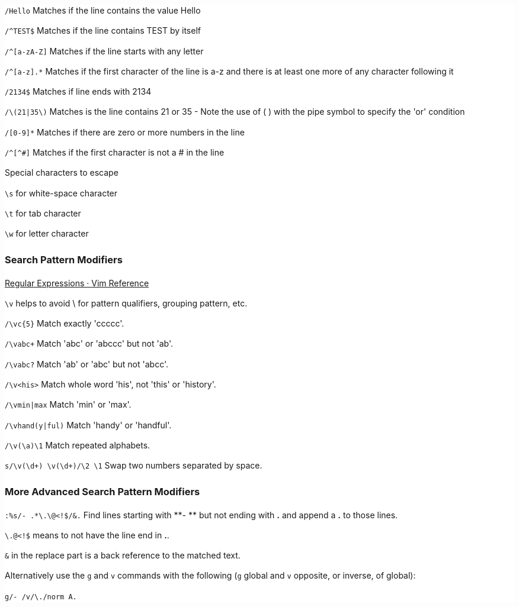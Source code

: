 `/Hello` Matches if the line contains the value Hello

`/^TEST$` Matches if the line contains TEST by itself

`/^[a-zA-Z]` Matches if the line starts with any letter

`/^[a-z].*` Matches if the first character of the line is a-z and there is at least one more of any character following it

`/2134$` Matches if line ends with 2134

`/\(21|35\)` Matches is the line contains 21 or 35 -  Note the use of ( ) with the pipe symbol to specify the 'or' condition

`/[0-9]*` Matches if there are zero or more numbers in the line

`/^[^#]` Matches if the first character is not a # in the line

Special characters to escape

`\s` for white-space character

`\t` for tab character

`\w` for letter character

### Search Pattern Modifiers

[Regular Expressions · Vim Reference](https://learnbyexample.gitbooks.io/vim-reference/content/Regular_Expressions.html#search-pattern-modifiers)

`\v` helps to avoid \ for pattern qualifiers, grouping pattern, etc.

`/\vc{5}` Match exactly 'ccccc'.

`/\vabc+` Match 'abc' or 'abccc' but not 'ab'.

`/\vabc?` Match 'ab' or 'abc' but not 'abcc'.

`/\v<his>` Match whole word 'his', not 'this' or 'history'.

`/\vmin|max` Match 'min' or 'max'.

`/\vhand(y|ful)` Match 'handy' or 'handful'.

`/\v(\a)\1` Match repeated alphabets.

`s/\v(\d+) \v(\d+)/\2 \1` Swap two numbers separated by space.

### More Advanced Search Pattern Modifiers

`:%s/- .*\.\@<!$/&.` Find lines starting with **- ** but not ending with **.** and append a **.** to those lines.

`\.@<!$` means to not have the line end in **.**.

`&` in the replace part is a back reference to the matched text.

Alternatively use the `g` and `v` commands with the following (`g` global and `v` opposite, or inverse, of global):

`g/- /v/\./norm A.`
